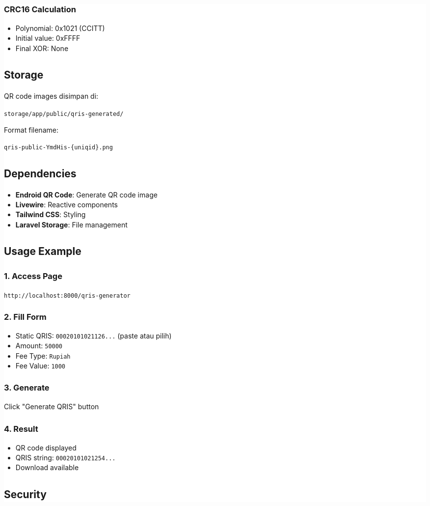 ### CRC16 Calculation

-   Polynomial: 0x1021 (CCITT)
-   Initial value: 0xFFFF
-   Final XOR: None

## Storage

QR code images disimpan di:

```
storage/app/public/qris-generated/
```

Format filename:

```
qris-public-YmdHis-{uniqid}.png
```

## Dependencies

-   **Endroid QR Code**: Generate QR code image
-   **Livewire**: Reactive components
-   **Tailwind CSS**: Styling
-   **Laravel Storage**: File management

## Usage Example

### 1. Access Page

```
http://localhost:8000/qris-generator
```

### 2. Fill Form

-   Static QRIS: `00020101021126...` (paste atau pilih)
-   Amount: `50000`
-   Fee Type: `Rupiah`
-   Fee Value: `1000`

### 3. Generate

Click "Generate QRIS" button

### 4. Result

-   QR code displayed
-   QRIS string: `00020101021254...`
-   Download available

## Security
